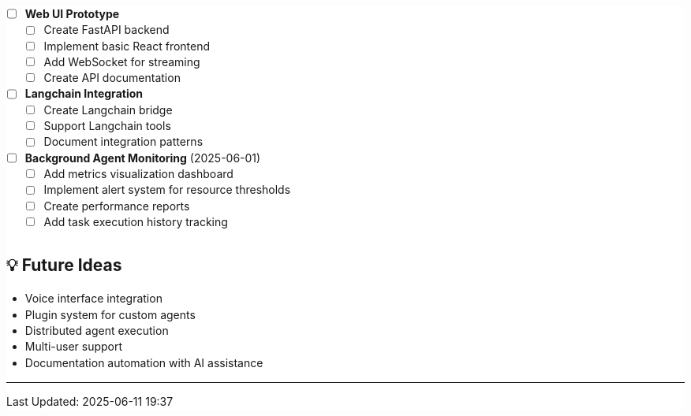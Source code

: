 - [ ] **Web UI Prototype**
  - [ ] Create FastAPI backend
  - [ ] Implement basic React frontend
  - [ ] Add WebSocket for streaming
  - [ ] Create API documentation

- [ ] **Langchain Integration**
  - [ ] Create Langchain bridge
  - [ ] Support Langchain tools
  - [ ] Document integration patterns

- [ ] **Background Agent Monitoring** (2025-06-01)
  - [ ] Add metrics visualization dashboard
  - [ ] Implement alert system for resource thresholds
  - [ ] Create performance reports
  - [ ] Add task execution history tracking

## 💡 Future Ideas

- Voice interface integration
- Plugin system for custom agents
- Distributed agent execution
- Multi-user support
- Documentation automation with AI assistance

---

Last Updated: 2025-06-11 19:37
